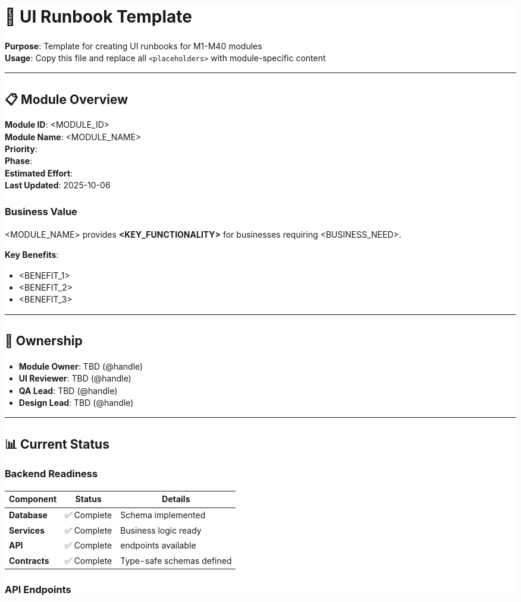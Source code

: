 # 🎯 UI Runbook Template

**Purpose**: Template for creating UI runbooks for M1-M40 modules  
**Usage**: Copy this file and replace all `<placeholders>` with module-specific content

---

## 📋 Module Overview

**Module ID**: <MODULE_ID>  
**Module Name**: <MODULE_NAME>  
**Priority**: <PRIORITY>  
**Phase**: <PHASE>  
**Estimated Effort**: <EFFORT>  
**Last Updated**: 2025-10-06

### Business Value

<MODULE_NAME> provides **<KEY_FUNCTIONALITY>** for businesses requiring <BUSINESS_NEED>.

**Key Benefits**:

- <BENEFIT_1>
- <BENEFIT_2>
- <BENEFIT_3>

---

## 👥 Ownership

- **Module Owner**: TBD (@handle)
- **UI Reviewer**: TBD (@handle)
- **QA Lead**: TBD (@handle)
- **Design Lead**: TBD (@handle)

---

## 📊 Current Status

### Backend Readiness

| Component     | Status      | Details                      |
| ------------- | ----------- | ---------------------------- |
| **Database**  | ✅ Complete | Schema implemented           |
| **Services**  | ✅ Complete | Business logic ready         |
| **API**       | ✅ Complete | <NUMBER> endpoints available |
| **Contracts** | ✅ Complete | Type-safe schemas defined    |

### API Endpoints
